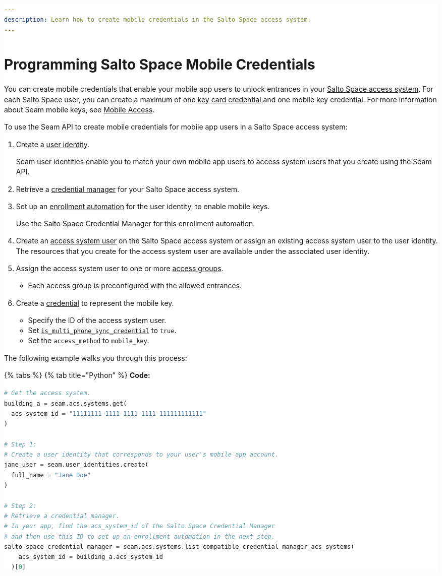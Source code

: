 ```yaml
---
description: Learn how to create mobile credentials in the Salto Space access system.
---
```


# Programming Salto Space Mobile Credentials

You can create mobile credentials that enable your mobile app users to unlock entrances in your [Salto Space access system](./). For each Salto Space user, you can create a maximum of one [key card credential](programming-salto-space-card-based-credentials.md) and one mobile key credential. For more information about Seam mobile keys, see [Mobile Access](../../capability-guides/mobile-access/).

To use the Seam API to create mobile credentials for mobile app users in a Salto Space access system:

1.  Create a [user identity](../../api/user_identities/).

    Seam user identities enable you to match your own mobile app users to access system users that you create using the Seam API.
2. Retrieve a [credential manager](../../capability-guides/mobile-access/issuing-mobile-credentials-from-an-access-control-system.md#initialize-the-user-identity-with-a-credential-manager) for your Salto Space access system.
3.  Set up an [enrollment automation](../../capability-guides/mobile-access/issuing-mobile-credentials-from-an-access-control-system.md) for the user identity, to enable mobile keys.

    Use the Salto Space Credential Manager for this enrollment automation.
4. Create an [access system user](../../products/access-systems/user-management.md) on the Salto Space access system or assign an existing access system user to the user identity.\
   The resources that you create for the access system user are available under the associated user identity.
5. Assign the access system user to one or more [access groups](../../capability-guides/access-systems/user-management/assigning-users-to-access-groups.md).
   * Each access group is preconfigured with the allowed entrances.
6. Create a [credential](../../capability-guides/access-systems/managing-credentials.md) to represent the mobile key.
   * Specify the ID of the access system user.
   * Set [`is_multi_phone_sync_credential`](../../capability-guides/mobile-access/issuing-mobile-credentials-from-an-access-control-system.md#what-are-multi-phone-sync-credentials) to `true`.
   * Set the `access_method` to `mobile_key`.

The following example walks you through this process:

{% tabs %}
{% tab title="Python" %}
**Code:**

```python
# Get the access system.
building_a = seam.acs.systems.get(
  acs_system_id = "11111111-1111-1111-1111-111111111111"
)

# Step 1:
# Create a user identity that corresponds to your user's mobile app account.
jane_user = seam.user_identities.create(
  full_name = "Jane Doe"
)

# Step 2:
# Retrieve a credential manager.
# In your app, find the acs_system_id of the Salto Space Credential Manager
# and then use this ID to set up an enrollment automation in the next step.
salto_space_credential_manager = seam.acs.systems.list_compatible_credential_manager_acs_systems(
    acs_system_id = building_a.acs_system_id
  )[0]
```